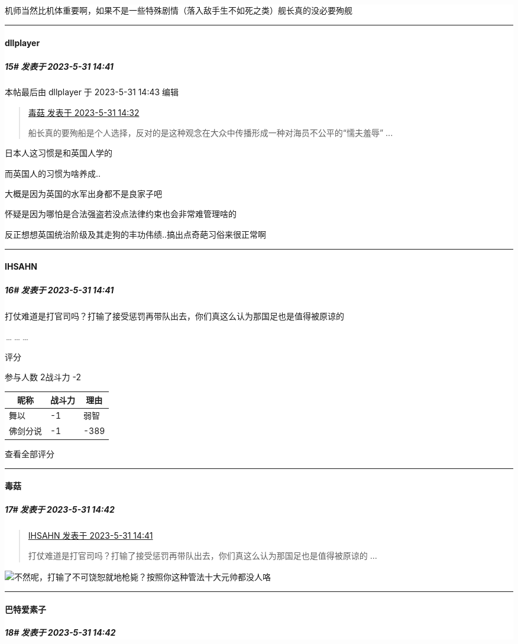 机师当然比机体重要啊，如果不是一些特殊剧情（落入敌手生不如死之类）舰长真的没必要殉舰

*****

####  dllplayer  
##### 15#       发表于 2023-5-31 14:41

 本帖最后由 dllplayer 于 2023-5-31 14:43 编辑 
<blockquote><a href="httphttps://bbs.saraba1st.com/2b/forum.php?mod=redirect&amp;goto=findpost&amp;pid=61064431&amp;ptid=2137717" target="_blank">毒菇 发表于 2023-5-31 14:32</a>

船长真的要殉船是个人选择，反对的是这种观念在大众中传播形成一种对海员不公平的“懦夫羞辱” ...</blockquote>
日本人这习惯是和英国人学的

而英国人的习惯为啥养成..

大概是因为英国的水军出身都不是良家子吧

怀疑是因为哪怕是合法强盗若没点法律约束也会非常难管理啥的

反正想想英国统治阶级及其走狗的丰功伟绩..搞出点奇葩习俗来很正常啊

*****

####  IHSAHN  
##### 16#       发表于 2023-5-31 14:41

打仗难道是打官司吗？打输了接受惩罚再带队出去，你们真这么认为那国足也是值得被原谅的

﹍﹍﹍

评分

 参与人数 2战斗力 -2

|昵称|战斗力|理由|
|----|---|---|
| 舞以|-1|弱智|
| 佛剑分说|-1|-389|

查看全部评分

*****

####  毒菇  
##### 17#       发表于 2023-5-31 14:42

<blockquote><a href="httphttps://bbs.saraba1st.com/2b/forum.php?mod=redirect&amp;goto=findpost&amp;pid=61064515&amp;ptid=2137717" target="_blank">IHSAHN 发表于 2023-5-31 14:41</a>

打仗难道是打官司吗？打输了接受惩罚再带队出去，你们真这么认为那国足也是值得被原谅的 ...</blockquote>
<img src="https://static.saraba1st.com/image/smiley/face2017/245.png" referrerpolicy="no-referrer">不然呢，打输了不可饶恕就地枪毙？按照你这种管法十大元帅都没人咯

*****

####  巴特爱素子  
##### 18#       发表于 2023-5-31 14:42
